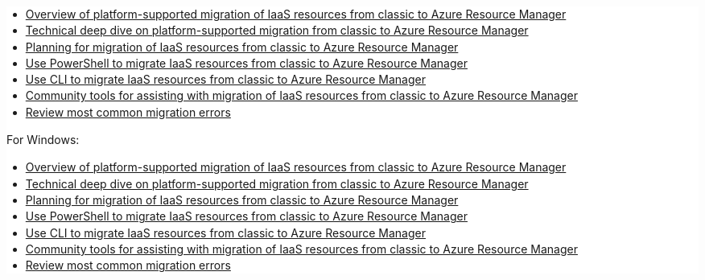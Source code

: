 * [Overview of platform-supported migration of IaaS resources from classic to Azure Resource Manager](./linux/migration-classic-resource-manager-overview.md)
* [Technical deep dive on platform-supported migration from classic to Azure Resource Manager](migration-classic-resource-manager-deep-dive.md)
* [Planning for migration of IaaS resources from classic to Azure Resource Manager](migration-classic-resource-manager-plan.md)
* [Use PowerShell to migrate IaaS resources from classic to Azure Resource Manager](migration-classic-resource-manager-ps.md)
* [Use CLI to migrate IaaS resources from classic to Azure Resource Manager](migration-classic-resource-manager-cli.md)
* [Community tools for assisting with migration of IaaS resources from classic to Azure Resource Manager](migration-classic-resource-manager-community-tools.md)
* [Review most common migration errors](migration-classic-resource-manager-errors.md)

For Windows:

* [Overview of platform-supported migration of IaaS resources from classic to Azure Resource Manager](migration-classic-resource-manager-overview.md)
* [Technical deep dive on platform-supported migration from classic to Azure Resource Manager](migration-classic-resource-manager-deep-dive.md)
* [Planning for migration of IaaS resources from classic to Azure Resource Manager](migration-classic-resource-manager-plan.md)
* [Use PowerShell to migrate IaaS resources from classic to Azure Resource Manager](migration-classic-resource-manager-ps.md)
* [Use CLI to migrate IaaS resources from classic to Azure Resource Manager](migration-classic-resource-manager-cli.md)
* [Community tools for assisting with migration of IaaS resources from classic to Azure Resource Manager](migration-classic-resource-manager-community-tools.md)
* [Review most common migration errors](migration-classic-resource-manager-errors.md)